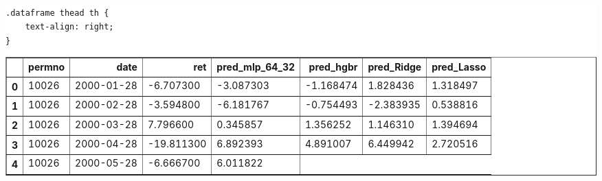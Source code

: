     .dataframe thead th {
        text-align: right;
    }
</style>
<table border="1" class="dataframe">
  <thead>
    <tr style="text-align: right;">
      <th></th>
      <th>permno</th>
      <th>date</th>
      <th>ret</th>
      <th>pred_mlp_64_32</th>
      <th>pred_hgbr</th>
      <th>pred_Ridge</th>
      <th>pred_Lasso</th>
    </tr>
  </thead>
  <tbody>
    <tr>
      <th>0</th>
      <td>10026</td>
      <td>2000-01-28</td>
      <td>-6.707300</td>
      <td>-3.087303</td>
      <td>-1.168474</td>
      <td>1.828436</td>
      <td>1.318497</td>
    </tr>
    <tr>
      <th>1</th>
      <td>10026</td>
      <td>2000-02-28</td>
      <td>-3.594800</td>
      <td>-6.181767</td>
      <td>-0.754493</td>
      <td>-2.383935</td>
      <td>0.538816</td>
    </tr>
    <tr>
      <th>2</th>
      <td>10026</td>
      <td>2000-03-28</td>
      <td>7.796600</td>
      <td>0.345857</td>
      <td>1.356252</td>
      <td>1.146310</td>
      <td>1.394694</td>
    </tr>
    <tr>
      <th>3</th>
      <td>10026</td>
      <td>2000-04-28</td>
      <td>-19.811300</td>
      <td>6.892393</td>
      <td>4.891007</td>
      <td>6.449942</td>
      <td>2.720516</td>
    </tr>
    <tr>
      <th>4</th>
      <td>10026</td>
      <td>2000-05-28</td>
      <td>-6.666700</td>
      <td>6.011822</td>